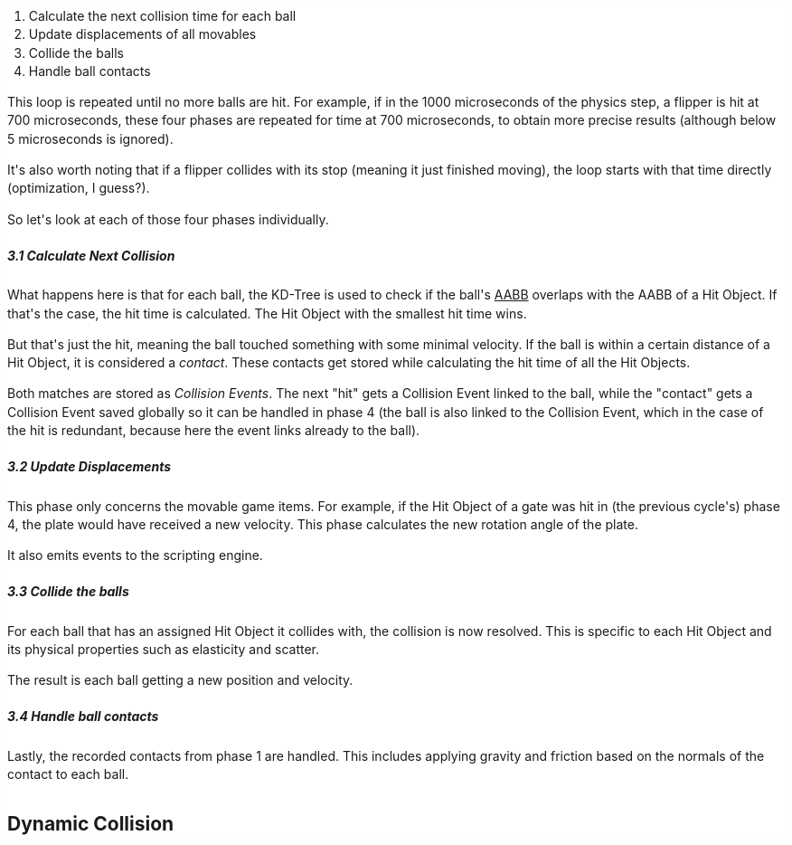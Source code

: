 1. Calculate the next collision time for each ball
2. Update displacements of all movables
3. Collide the balls 
4. Handle ball contacts

This loop is repeated until no more balls are hit. For example, if in the 1000
microseconds of the physics step, a flipper is hit at 700 microseconds, these
four phases are repeated for time at 700 microseconds, to obtain more precise
results (although below 5 microseconds is ignored).

It's also worth noting that if a flipper collides with its stop (meaning it 
just finished moving), the loop starts with that time directly (optimization,
I guess?).

So let's look at each of those four phases individually.

##### 3.1 Calculate Next Collision

What happens here is that for each ball, the KD-Tree is used to check if the
ball's [AABB](https://en.wikipedia.org/wiki/Minimum_bounding_box#Axis-aligned_minimum_bounding_box)
overlaps with the AABB of a Hit Object. If that's the case, the hit time is
calculated. The Hit Object with the smallest hit time wins.

But that's just the hit, meaning the ball touched something with some minimal
velocity. If the ball is within a certain distance of a Hit Object, it is 
considered a *contact*. These contacts get stored while calculating the hit
time of all the Hit Objects.

Both matches are stored as *Collision Events*. The next "hit" gets a Collision
Event linked to the ball, while the "contact" gets a Collision Event saved
globally so it can be handled in phase 4 (the ball is also linked to the
Collision Event, which in the case of the hit is redundant, because here the
event links already to the ball). 

##### 3.2 Update Displacements

This phase only concerns the movable game items. For example, if the Hit Object
of a gate was hit in (the previous cycle's) phase 4, the plate would have
received a new velocity. This phase calculates the new rotation angle of the 
plate.

It also emits events to the scripting engine.

##### 3.3 Collide the balls

For each ball that has an assigned Hit Object it collides with, the collision 
is now resolved. This is specific to each Hit Object and its physical 
properties such as elasticity and scatter. 

The result is each ball getting a new position and velocity.

##### 3.4 Handle ball contacts

Lastly, the recorded contacts from phase 1 are handled. This includes applying
gravity and friction based on the normals of the contact to each ball.

## Dynamic Collision

